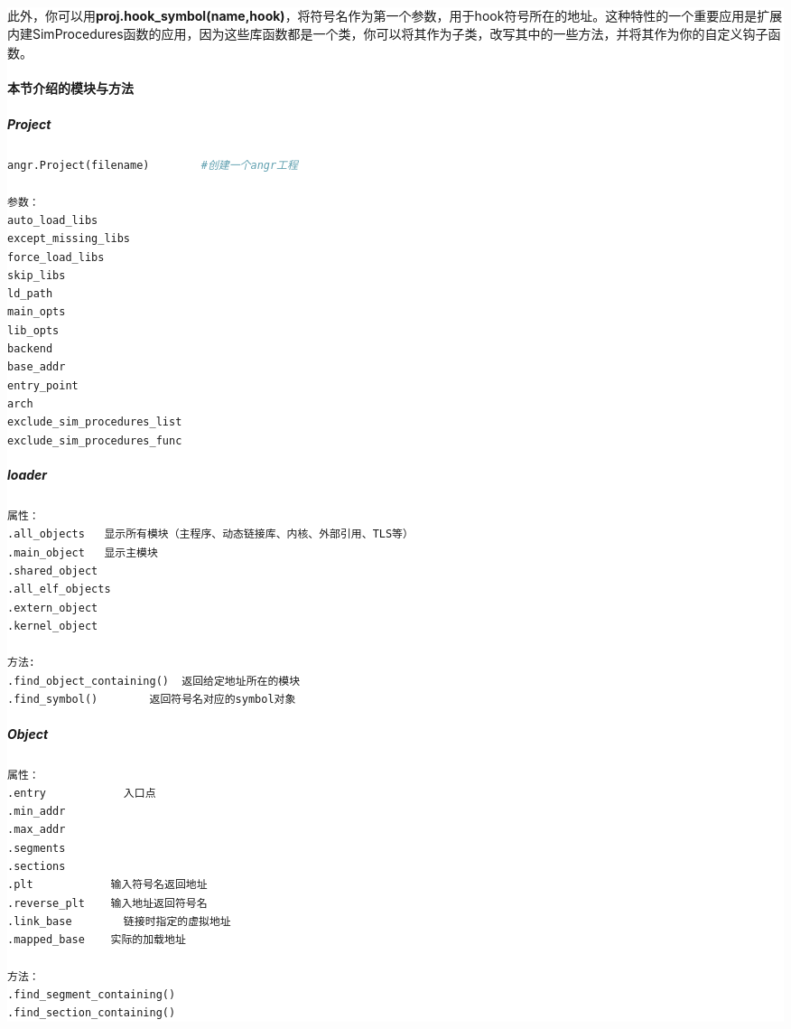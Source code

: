 此外，你可以用**proj.hook_symbol(name,hook)**，将符号名作为第一个参数，用于hook符号所在的地址。这种特性的一个重要应用是扩展内建SimProcedures函数的应用，因为这些库函数都是一个类，你可以将其作为子类，改写其中的一些方法，并将其作为你的自定义钩子函数。

#### 本节介绍的模块与方法

##### Project

```python
angr.Project(filename)        #创建一个angr工程

参数：
auto_load_libs
except_missing_libs
force_load_libs
skip_libs
ld_path
main_opts
lib_opts
backend
base_addr
entry_point
arch
exclude_sim_procedures_list
exclude_sim_procedures_func
```

##### loader

```python
属性：
.all_objects   显示所有模块（主程序、动态链接库、内核、外部引用、TLS等）
.main_object   显示主模块
.shared_object
.all_elf_objects
.extern_object
.kernel_object

方法:
.find_object_containing()  返回给定地址所在的模块
.find_symbol()        返回符号名对应的symbol对象
```

##### Object

```python
属性：
.entry            入口点
.min_addr
.max_addr
.segments
.sections
.plt            输入符号名返回地址
.reverse_plt    输入地址返回符号名
.link_base        链接时指定的虚拟地址
.mapped_base    实际的加载地址

方法：
.find_segment_containing()
.find_section_containing()
```
